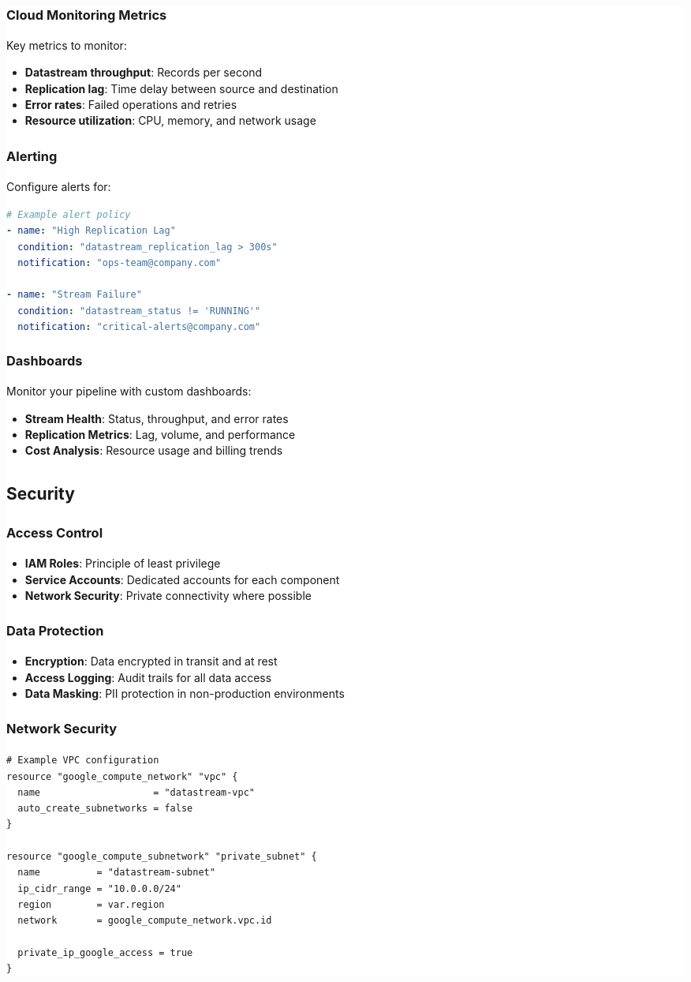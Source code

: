 ### Cloud Monitoring Metrics

Key metrics to monitor:

- **Datastream throughput**: Records per second
- **Replication lag**: Time delay between source and destination
- **Error rates**: Failed operations and retries
- **Resource utilization**: CPU, memory, and network usage

### Alerting

Configure alerts for:

```yaml
# Example alert policy
- name: "High Replication Lag"
  condition: "datastream_replication_lag > 300s"
  notification: "ops-team@company.com"

- name: "Stream Failure"
  condition: "datastream_status != 'RUNNING'"
  notification: "critical-alerts@company.com"
```

### Dashboards

Monitor your pipeline with custom dashboards:

- **Stream Health**: Status, throughput, and error rates
- **Replication Metrics**: Lag, volume, and performance
- **Cost Analysis**: Resource usage and billing trends

## Security

### Access Control
- **IAM Roles**: Principle of least privilege
- **Service Accounts**: Dedicated accounts for each component
- **Network Security**: Private connectivity where possible

### Data Protection
- **Encryption**: Data encrypted in transit and at rest
- **Access Logging**: Audit trails for all data access
- **Data Masking**: PII protection in non-production environments

### Network Security
```hcl
# Example VPC configuration
resource "google_compute_network" "vpc" {
  name                    = "datastream-vpc"
  auto_create_subnetworks = false
}

resource "google_compute_subnetwork" "private_subnet" {
  name          = "datastream-subnet"
  ip_cidr_range = "10.0.0.0/24"
  region        = var.region
  network       = google_compute_network.vpc.id
  
  private_ip_google_access = true
}
```
